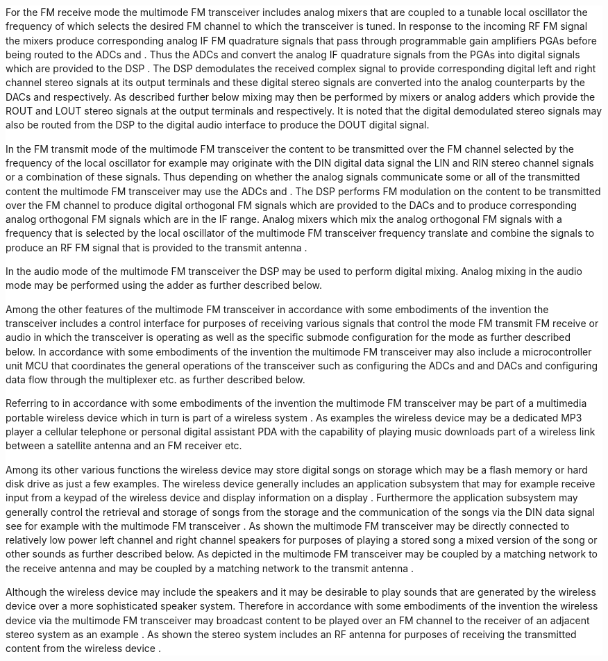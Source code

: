 For the FM receive mode the multimode FM transceiver includes analog mixers that are coupled to a tunable local oscillator the frequency of which selects the desired FM channel to which the transceiver is tuned. In response to the incoming RF FM signal the mixers produce corresponding analog IF FM quadrature signals that pass through programmable gain amplifiers PGAs before being routed to the ADCs and . Thus the ADCs and convert the analog IF quadrature signals from the PGAs into digital signals which are provided to the DSP . The DSP demodulates the received complex signal to provide corresponding digital left and right channel stereo signals at its output terminals and these digital stereo signals are converted into the analog counterparts by the DACs and respectively. As described further below mixing may then be performed by mixers or analog adders which provide the ROUT and LOUT stereo signals at the output terminals and respectively. It is noted that the digital demodulated stereo signals may also be routed from the DSP to the digital audio interface to produce the DOUT digital signal.

In the FM transmit mode of the multimode FM transceiver the content to be transmitted over the FM channel selected by the frequency of the local oscillator for example may originate with the DIN digital data signal the LIN and RIN stereo channel signals or a combination of these signals. Thus depending on whether the analog signals communicate some or all of the transmitted content the multimode FM transceiver may use the ADCs and . The DSP performs FM modulation on the content to be transmitted over the FM channel to produce digital orthogonal FM signals which are provided to the DACs and to produce corresponding analog orthogonal FM signals which are in the IF range. Analog mixers which mix the analog orthogonal FM signals with a frequency that is selected by the local oscillator of the multimode FM transceiver frequency translate and combine the signals to produce an RF FM signal that is provided to the transmit antenna .

In the audio mode of the multimode FM transceiver the DSP may be used to perform digital mixing. Analog mixing in the audio mode may be performed using the adder as further described below.

Among the other features of the multimode FM transceiver in accordance with some embodiments of the invention the transceiver includes a control interface for purposes of receiving various signals that control the mode FM transmit FM receive or audio in which the transceiver is operating as well as the specific submode configuration for the mode as further described below. In accordance with some embodiments of the invention the multimode FM transceiver may also include a microcontroller unit MCU that coordinates the general operations of the transceiver such as configuring the ADCs and and DACs and configuring data flow through the multiplexer etc. as further described below.

Referring to in accordance with some embodiments of the invention the multimode FM transceiver may be part of a multimedia portable wireless device which in turn is part of a wireless system . As examples the wireless device may be a dedicated MP3 player a cellular telephone or personal digital assistant PDA with the capability of playing music downloads part of a wireless link between a satellite antenna and an FM receiver etc.

Among its other various functions the wireless device may store digital songs on storage which may be a flash memory or hard disk drive as just a few examples. The wireless device generally includes an application subsystem that may for example receive input from a keypad of the wireless device and display information on a display . Furthermore the application subsystem may generally control the retrieval and storage of songs from the storage and the communication of the songs via the DIN data signal see for example with the multimode FM transceiver . As shown the multimode FM transceiver may be directly connected to relatively low power left channel and right channel speakers for purposes of playing a stored song a mixed version of the song or other sounds as further described below. As depicted in the multimode FM transceiver may be coupled by a matching network to the receive antenna and may be coupled by a matching network to the transmit antenna .

Although the wireless device may include the speakers and it may be desirable to play sounds that are generated by the wireless device over a more sophisticated speaker system. Therefore in accordance with some embodiments of the invention the wireless device via the multimode FM transceiver may broadcast content to be played over an FM channel to the receiver of an adjacent stereo system as an example . As shown the stereo system includes an RF antenna for purposes of receiving the transmitted content from the wireless device .
